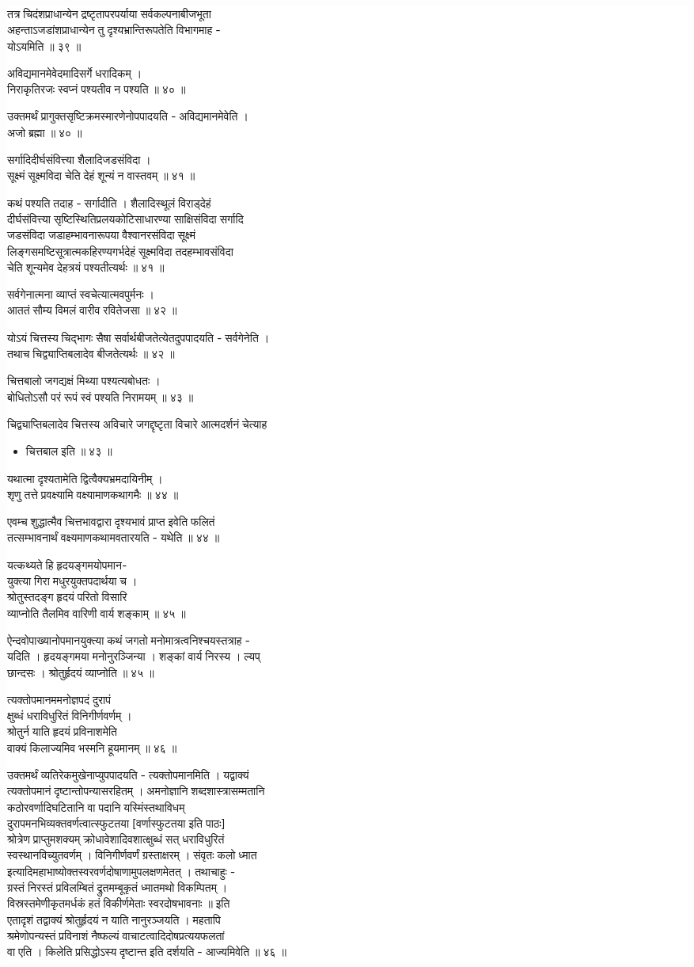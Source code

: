 तत्र चिदंशप्राधान्येन द्रष्टृतापरपर्याया सर्वकल्पनाबीजभूता   
अहन्ताऽजडांशप्राधान्येन तु दृश्यभ्रान्तिरूपतेति विभागमाह -   
योऽयमिति ॥ ३९ ॥  
  
अविद्यमानमेवेदमादिसर्गे धरादिकम् ।  
निराकृतिरजः स्वप्नं पश्यतीव न पश्यति ॥ ४० ॥  
  
उक्तमर्थं प्रागुक्तसृष्टिक्रमस्मारणेनोपपादयति - अविद्यमानमेवेति ।   
अजो ब्रह्मा ॥ ४० ॥  
  
सर्गादिदीर्घसंवित्त्या शैलादिजडसंविदा ।  
सूक्ष्मं सूक्ष्मविदा चेति देहं शून्यं न वास्तवम् ॥ ४१ ॥  
  
कथं पश्यति तदाह - सर्गादीति । शैलादिस्थूलं विराड्देहं   
दीर्घसंवित्त्या सृष्टिस्थितिप्रलयकोटिसाधारण्या साक्षिसंविदा सर्गादि   
जडसंविदा जडाहम्भावनारूपया वैश्वानरसंविदा सूक्ष्मं   
लिङ्गसमष्टिसूत्रात्मकहिरण्यगर्भदेहं सूक्ष्मविदा तदहम्भावसंविदा   
चेति शून्यमेव देहत्रयं पश्यतीत्यर्थः ॥ ४१ ॥  
  
सर्वगेनात्मना व्याप्तं स्वचेत्यात्मवपुर्मनः ।  
आततं सौम्य विमलं वारीव रवितेजसा ॥ ४२ ॥  
  
योऽयं चित्तस्य चिद्भागः सैषा सर्वार्थबीजतेत्येतदुपपादयति - सर्वगेनेति ।   
तथाच चिद्व्याप्तिबलादेव बीजतेत्यर्थः ॥ ४२ ॥  
  
चित्तबालो जगद्यक्षं मिथ्या पश्यत्यबोधतः ।  
बोधितोऽसौ परं रूपं स्वं पश्यति निरामयम् ॥ ४३ ॥  
  
चिद्व्याप्तिबलादेव चित्तस्य अविचारे जगद्दृष्टृता विचारे आत्मदर्शनं चेत्याह   
- चित्तबाल इति ॥ ४३ ॥  
  
यथात्मा दृश्यतामेति द्वित्वैक्यभ्रमदायिनीम् ।  
शृणु तत्ते प्रवक्ष्यामि वक्ष्यामाणकथागमैः ॥ ४४ ॥  
  
एवम्च शुद्धात्मैव चित्तभावद्वारा दृश्यभावं प्राप्त इवेति फलितं   
तत्सम्भावनार्थं वक्ष्यमाणकथामवतारयति - यथेति ॥ ४४ ॥  
  
यत्कथ्यते हि हृदयङ्गमयोपमान-  
युक्त्या गिरा मधुरयुक्तपदार्थया च ।  
श्रोतुस्तदङ्ग हृदयं परितो विसारि  
व्याप्नोति तैलमिव वारिणी वार्य शङ्काम् ॥ ४५ ॥  
  
ऐन्दवोपाख्यानोपमानयुक्त्या कथं जगतो मनोमात्रत्वनिश्चयस्तत्राह -   
यदिति । हृदयङ्गमया मनोनुरञ्जिन्या । शङ्कां वार्य निरस्य । ल्यप्   
छान्दसः । श्रोतुर्हृदयं व्याप्नोति ॥ ४५ ॥  
  
त्यक्तोपमानममनोज्ञपदं दुरापं  
क्षुब्धं धराविधुरितं विनिगीर्णवर्णम् ।  
श्रोतुर्न याति हृदयं प्रविनाशमेति  
वाक्यं किलाज्यमिव भस्मनि हूयमानम् ॥ ४६ ॥  
  
उक्तमर्थं व्यतिरेकमुखेनाप्युपपादयति - त्यक्तोपमानमिति । यद्वाक्यं   
त्यक्तोपमानं दृष्टान्तोपन्यासरहितम् । अमनोज्ञानि शब्दशास्त्रासम्मतानि   
कठोरवर्णादिघटितानि वा पदानि यस्मिंस्तथाविधम्   
दुरापमनभिव्यक्तवर्णत्वात्स्फुटतया [वर्णास्फुटतया इति पाठः]   
श्रोत्रेण प्राप्तुमशक्यम् क्रोधावेशादिवशात्क्षुब्धं सत् धराविधुरितं   
स्वस्थानविच्युतवर्णम् । विनिगीर्णवर्णं ग्रस्ताक्षरम् । संवृतः कलो ध्मात   
इत्यादिमहाभाष्योक्तस्वरवर्णदोषाणामुपलक्षणमेतत् । तथाचाहुः -   
ग्रस्तं निरस्तं प्रविलम्बितं द्रुतमम्बूकृतं ध्मातमथो विकम्पितम् ।   
विस्रस्तमेणीकृतमर्धकं हतं विकीर्णमेताः स्वरदोषभावनाः ॥ इति   
एतादृशं तद्वाक्यं श्रोतुर्हृदयं न याति नानुरञ्जयति । महतापि   
श्रमेणोपन्यस्तं प्रविनाशं नैष्फल्यं वाचाटत्वादिदोषप्रत्ययफलतां   
वा एति । किलेति प्रसिद्धोऽस्य दृष्टान्त इति दर्शयति - आज्यमिवेति ॥ ४६ ॥  
  